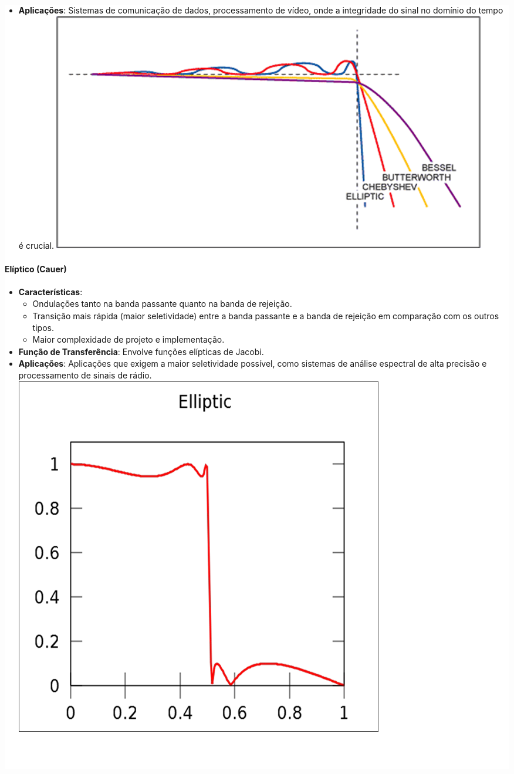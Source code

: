 *   **Aplicações**: Sistemas de comunicação de dados, processamento de vídeo, onde a integridade do sinal no domínio do tempo é crucial. ![Filtro Bessel](assets/filtroBessel.png)

#### Elíptico (Cauer)

*   **Características**:
    *   Ondulações tanto na banda passante quanto na banda de rejeição.
    *   Transição mais rápida (maior seletividade) entre a banda passante e a banda de rejeição em comparação com os outros tipos.
    *   Maior complexidade de projeto e implementação.
*   **Função de Transferência**: Envolve funções elípticas de Jacobi.
*   **Aplicações**: Aplicações que exigem a maior seletividade possível, como sistemas de análise espectral de alta precisão e processamento de sinais de rádio. ![Filtro Eliptic](assets/filtroEliptic.png)